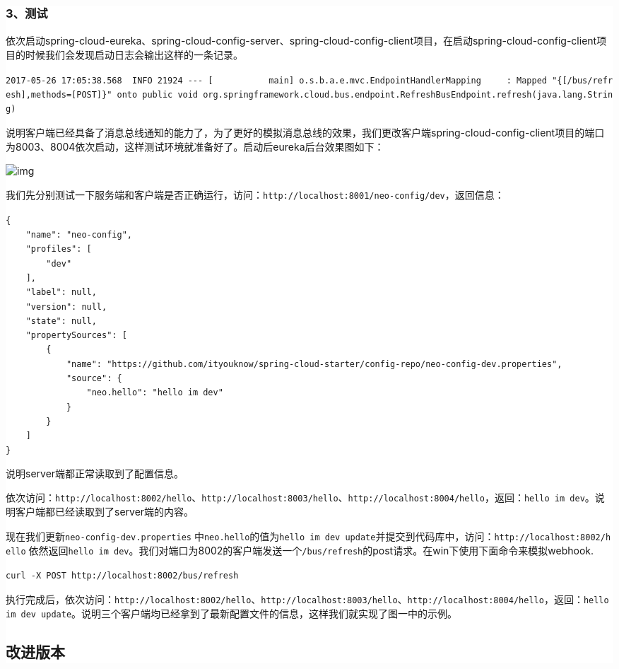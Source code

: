 ### 3、测试

依次启动spring-cloud-eureka、spring-cloud-config-server、spring-cloud-config-client项目，在启动spring-cloud-config-client项目的时候我们会发现启动日志会输出这样的一条记录。

```
2017-05-26 17:05:38.568  INFO 21924 --- [           main] o.s.b.a.e.mvc.EndpointHandlerMapping     : Mapped "{[/bus/refresh],methods=[POST]}" onto public void org.springframework.cloud.bus.endpoint.RefreshBusEndpoint.refresh(java.lang.String)
```

说明客户端已经具备了消息总线通知的能力了，为了更好的模拟消息总线的效果，我们更改客户端spring-cloud-config-client项目的端口为8003、8004依次启动，这样测试环境就准备好了。启动后eureka后台效果图如下：

![img](http://www.itmind.net/assets/images/2017/springcloud/configbus3.jpg)

我们先分别测试一下服务端和客户端是否正确运行，访问：`http://localhost:8001/neo-config/dev`，返回信息：

```
{
    "name": "neo-config", 
    "profiles": [
        "dev"
    ], 
    "label": null, 
    "version": null, 
    "state": null, 
    "propertySources": [
        {
            "name": "https://github.com/ityouknow/spring-cloud-starter/config-repo/neo-config-dev.properties", 
            "source": {
                "neo.hello": "hello im dev"
            }
        }
    ]
}
```

说明server端都正常读取到了配置信息。

依次访问：`http://localhost:8002/hello`、`http://localhost:8003/hello`、`http://localhost:8004/hello`，返回：`hello im dev`。说明客户端都已经读取到了server端的内容。

现在我们更新`neo-config-dev.properties` 中`neo.hello`的值为`hello im dev update`并提交到代码库中，访问：`http://localhost:8002/hello` 依然返回`hello im dev`。我们对端口为8002的客户端发送一个`/bus/refresh`的post请求。在win下使用下面命令来模拟webhook.

```
curl -X POST http://localhost:8002/bus/refresh
```

执行完成后，依次访问：`http://localhost:8002/hello`、`http://localhost:8003/hello`、`http://localhost:8004/hello`，返回：`hello im dev update`。说明三个客户端均已经拿到了最新配置文件的信息，这样我们就实现了图一中的示例。

## 改进版本
